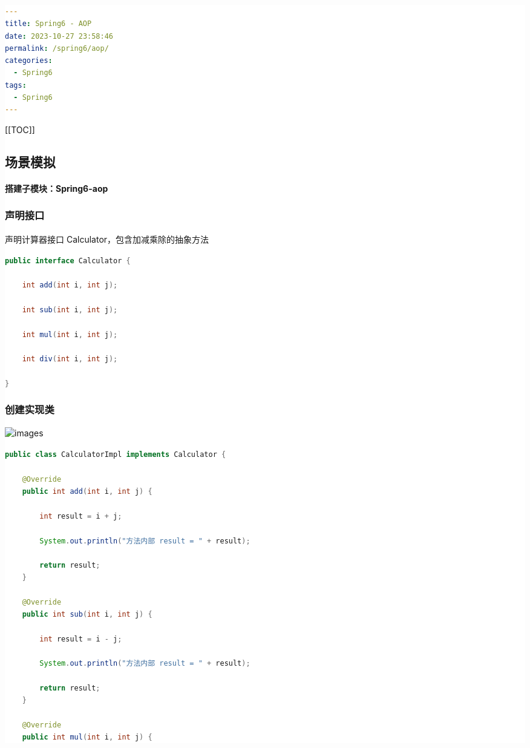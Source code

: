 ```yaml
---
title: Spring6 - AOP
date: 2023-10-27 23:58:46
permalink: /spring6/aop/
categories:
  - Spring6
tags:
  - Spring6
---
```


[[TOC]]

## 场景模拟

**搭建子模块：Spring6-aop**

### 声明接口

声明计算器接口 Calculator，包含加减乘除的抽象方法

```java
public interface Calculator {

    int add(int i, int j);

    int sub(int i, int j);

    int mul(int i, int j);

    int div(int i, int j);

}
```

### 创建实现类

![images](https://gcore.jsdelivr.net/gh/Kele-Bingtang/static/img/Spring6/20231028000106.png)

```java
public class CalculatorImpl implements Calculator {

    @Override
    public int add(int i, int j) {

        int result = i + j;

        System.out.println("方法内部 result = " + result);

        return result;
    }

    @Override
    public int sub(int i, int j) {

        int result = i - j;

        System.out.println("方法内部 result = " + result);

        return result;
    }

    @Override
    public int mul(int i, int j) {
```